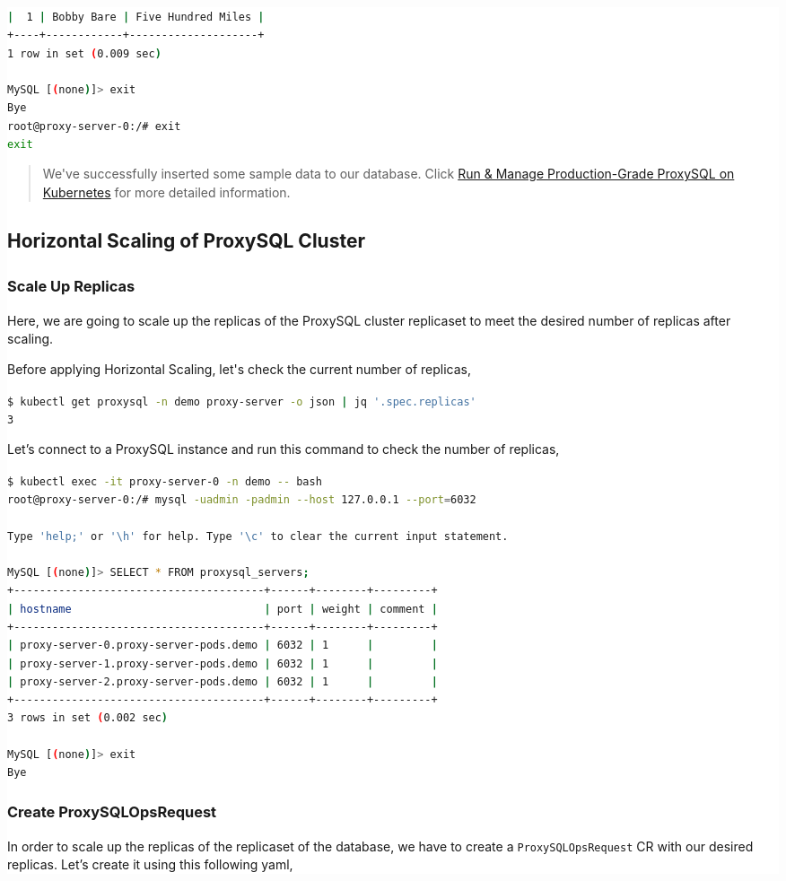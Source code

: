 ```bash
|  1 | Bobby Bare | Five Hundred Miles |
+----+------------+--------------------+
1 row in set (0.009 sec)

MySQL [(none)]> exit
Bye
root@proxy-server-0:/# exit
exit
```

> We've successfully inserted some sample data to our database. Click [Run & Manage Production-Grade ProxySQL on Kubernetes](https://kubedb.com/kubernetes/databases/run-and-manage-proxysql-on-kubernetes/) for more detailed information.

## Horizontal Scaling of ProxySQL Cluster

### Scale Up Replicas

Here, we are going to scale up the replicas of the ProxySQL cluster replicaset to meet the desired number of replicas after scaling.

Before applying Horizontal Scaling, let's check the current number of replicas,

```bash
$ kubectl get proxysql -n demo proxy-server -o json | jq '.spec.replicas'
3
```

Let’s connect to a ProxySQL instance and run this command to check the number of replicas,

```bash
$ kubectl exec -it proxy-server-0 -n demo -- bash
root@proxy-server-0:/# mysql -uadmin -padmin --host 127.0.0.1 --port=6032

Type 'help;' or '\h' for help. Type '\c' to clear the current input statement.

MySQL [(none)]> SELECT * FROM proxysql_servers;
+---------------------------------------+------+--------+---------+
| hostname                              | port | weight | comment |
+---------------------------------------+------+--------+---------+
| proxy-server-0.proxy-server-pods.demo | 6032 | 1      |         |
| proxy-server-1.proxy-server-pods.demo | 6032 | 1      |         |
| proxy-server-2.proxy-server-pods.demo | 6032 | 1      |         |
+---------------------------------------+------+--------+---------+
3 rows in set (0.002 sec)

MySQL [(none)]> exit
Bye
```


### Create ProxySQLOpsRequest

In order to scale up the replicas of the replicaset of the database, we have to create a `ProxySQLOpsRequest` CR with our desired replicas. Let’s create it using this following yaml,
